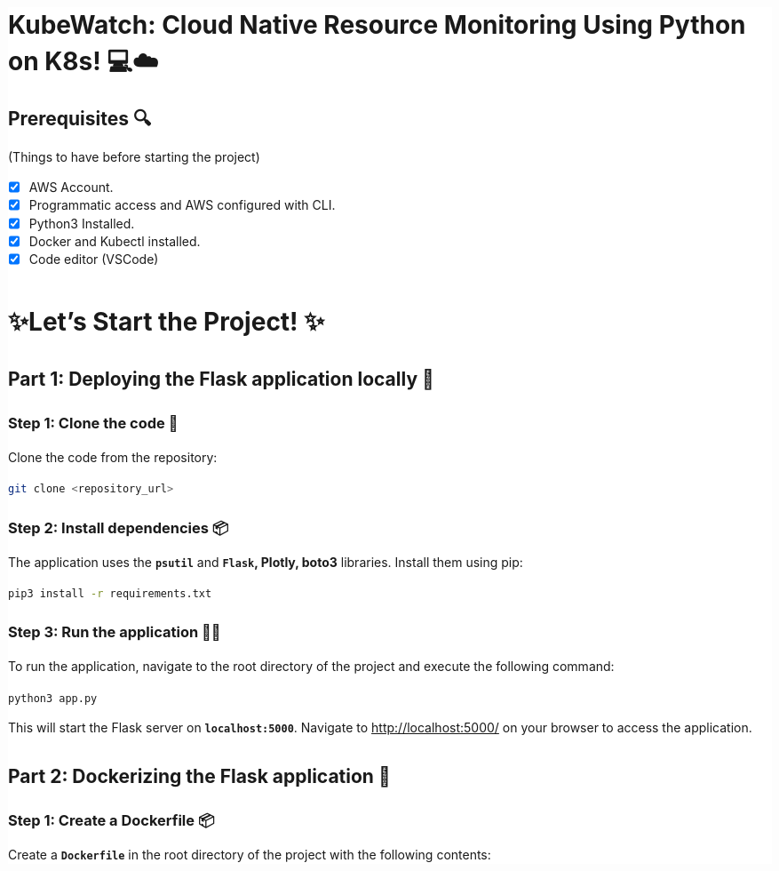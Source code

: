 # **KubeWatch: Cloud Native Resource Monitoring Using Python on K8s!** 💻☁️

## **Prerequisites** 🔍

(Things to have before starting the project)

- [x] AWS Account.
- [x] Programmatic access and AWS configured with CLI.
- [x] Python3 Installed.
- [x] Docker and Kubectl installed.
- [x] Code editor (VSCode)

# ✨Let’s Start the Project! ✨

## **Part 1: Deploying the Flask application locally** 🚀

### **Step 1: Clone the code** 📝

Clone the code from the repository:

```bash
git clone <repository_url>
```

### **Step 2: Install dependencies** 📦

The application uses the **`psutil`** and **`Flask`, Plotly, boto3** libraries. Install them using pip:

```bash
pip3 install -r requirements.txt
```

### **Step 3: Run the application** 🏃‍♂️

To run the application, navigate to the root directory of the project and execute the following command:

```bash
python3 app.py
```

This will start the Flask server on **`localhost:5000`**. Navigate to [http://localhost:5000/](http://localhost:5000/) on your browser to access the application.

## **Part 2: Dockerizing the Flask application** 🐳

### **Step 1: Create a Dockerfile** 📦

Create a **`Dockerfile`** in the root directory of the project with the following contents:
